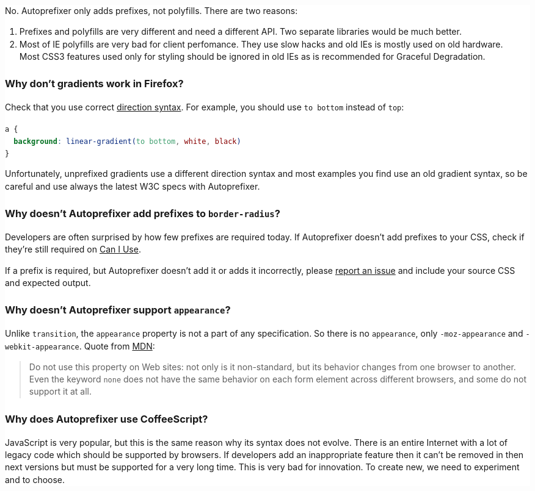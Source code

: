 No. Autoprefixer only adds prefixes, not polyfills. There are two reasons:

1. Prefixes and polyfills are very different and need a different API.
   Two separate libraries would be much better.
2. Most of IE polyfills are very bad for client perfomance. They use slow hacks
   and old IEs is mostly used on old hardware. Most CSS3 features used only
   for styling should be ignored in old IEs as is recommended for
   Graceful Degradation.

### Why don’t gradients work in Firefox?

Check that you use correct [direction syntax]. For example, you should use
`to bottom` instead of `top`:

```css
a {
  background: linear-gradient(to bottom, white, black)
}
```

Unfortunately, unprefixed gradients use a different direction syntax and most
examples you find use an old gradient syntax, so be careful and use always the
latest W3C specs with Autoprefixer.

[direction syntax]: https://developer.mozilla.org/en-US/docs/Web/CSS/linear-gradient

### Why doesn’t Autoprefixer add prefixes to `border-radius`?

Developers are often surprised by how few prefixes are required today.
If Autoprefixer doesn’t add prefixes to your CSS, check if they’re still
required on [Can I Use](http://caniuse.com/).

If a prefix is required, but Autoprefixer doesn’t add it or adds it
incorrectly, please
[report an issue](https://github.com/ai/autoprefixer/issues/new)
and include your source CSS and expected output.

### Why doesn’t Autoprefixer support `appearance`?

Unlike `transition`, the `appearance` property is not a part of
any specification. So there is no `appearance`, only `-moz-appearance`
and `-webkit-appearance`. Quote from [MDN](https://developer.mozilla.org/en-US/docs/Web/CSS/-moz-appearance):

> Do not use this property on Web sites: not only is it non-standard, but its
> behavior changes from one browser to another. Even the keyword `none` does not
> have the same behavior on each form element across different browsers, and
> some do not support it at all.

### Why does Autoprefixer use CoffeeScript?

JavaScript is very popular, but this is the same reason why its syntax does not
evolve. There is an entire Internet with a lot of legacy code which should
be supported by browsers. If developers add an inappropriate feature then
it can’t be removed in then next versions but must be supported for a very
long time. This is very bad for innovation. To create new, we need to experiment
and to choose.


[interactive demo]: http://jsfiddle.net/simevidas/udyTs/show/light/
[@autoprefixer]:    https://twitter.com/autoprefixer
[Evil Martians]:    http://evilmartians.com/
[PostCSS]:          https://github.com/ai/postcss
[22 special hacks]: https://github.com/ai/autoprefixer/tree/master/lib/hacks
[Firefox ESR]: http://www.mozilla.org/en/firefox/organizations/faq/
[examples on CoffeeScript.org]: http://coffeescript.org/